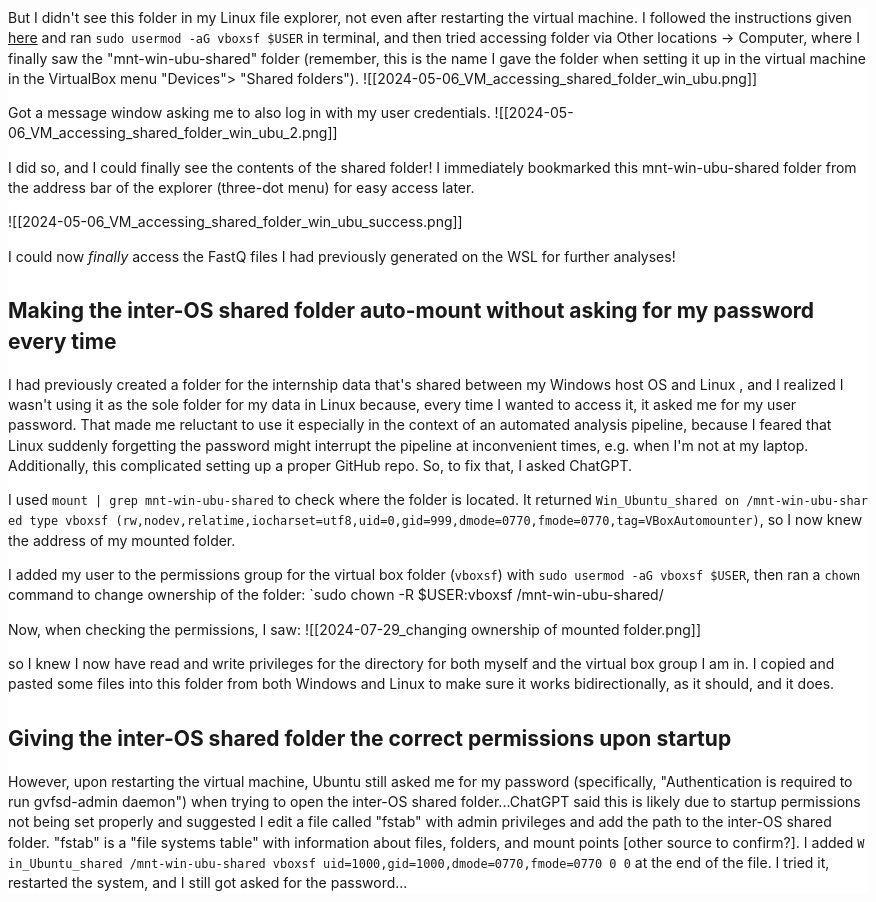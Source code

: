 But I didn't see this folder in my Linux file explorer, not even after restarting the virtual machine. I followed the instructions given [here](https://askubuntu.com/questions/161759/how-to-access-a-shared-folder-in-virtualbox) and ran `sudo usermod -aG vboxsf $USER` in terminal, and then tried accessing folder via Other locations -> Computer, where I finally saw the "mnt-win-ubu-shared" folder (remember, this is the name I gave the folder when setting it up in the virtual machine in the VirtualBox menu "Devices"> "Shared folders"). ![[2024-05-06_VM_accessing_shared_folder_win_ubu.png]]


Got a message window asking me to also log in with my user credentials. ![[2024-05-06_VM_accessing_shared_folder_win_ubu_2.png]]

I did so, and I could finally see the contents of the shared folder! I immediately bookmarked this mnt-win-ubu-shared folder from the address bar of the explorer (three-dot menu) for easy access later.

![[2024-05-06_VM_accessing_shared_folder_win_ubu_success.png]]

I could now *finally* access the FastQ files I had previously generated on the WSL for further analyses!

## Making the inter-OS shared folder auto-mount without asking for my password every time
I had previously created a folder for the internship data that's shared between my Windows host OS and Linux , and I realized I wasn't using it as the sole folder for my data in Linux because, every time I wanted to access it, it asked me for my user password. That made me reluctant to use it especially in the context of an automated analysis pipeline, because I feared that Linux suddenly forgetting the password might interrupt the pipeline at inconvenient times, e.g. when I'm not at my laptop. Additionally, this complicated setting up a proper GitHub repo. So, to fix that, I asked ChatGPT.

I used `mount | grep mnt-win-ubu-shared` to check where the folder is located. It returned `Win_Ubuntu_shared on /mnt-win-ubu-shared type vboxsf (rw,nodev,relatime,iocharset=utf8,uid=0,gid=999,dmode=0770,fmode=0770,tag=VBoxAutomounter)`, so I now knew the address of my mounted folder.

I added my user to the permissions group for the virtual box folder (`vboxsf`) with `sudo usermod -aG vboxsf $USER`, then ran a `chown` command to change ownership of the folder:
`sudo chown -R $USER:vboxsf /mnt-win-ubu-shared/

Now, when checking the permissions, I saw:
![[2024-07-29_changing ownership of mounted folder.png]]

so I knew I now have read and write privileges for the directory for both myself and the virtual box group I am in. I copied and pasted some files into this folder from both Windows and Linux to make sure it works bidirectionally, as it should, and it does.

## Giving the inter-OS shared folder the correct permissions upon startup 

However, upon restarting the virtual machine, Ubuntu still asked me for my password (specifically, "Authentication is required to run gvfsd-admin daemon") when trying to open the inter-OS shared folder...ChatGPT said this is likely due to startup permissions not being set properly and suggested I edit a file called "fstab" with admin privileges and add the path to the inter-OS shared folder. "fstab" is a "file systems table" with information about files, folders, and mount points [other source to confirm?].  I added `Win_Ubuntu_shared /mnt-win-ubu-shared vboxsf uid=1000,gid=1000,dmode=0770,fmode=0770 0 0` at the end of the file. I tried it, restarted the system, and I still got asked for the password...
